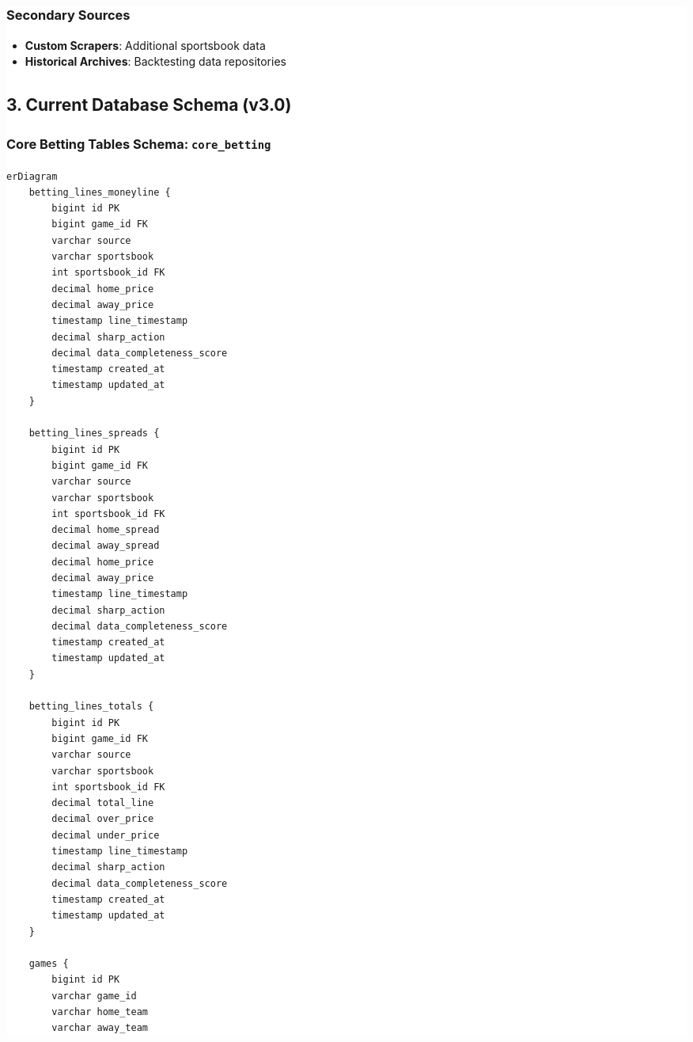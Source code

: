 ### Secondary Sources
- **Custom Scrapers**: Additional sportsbook data
- **Historical Archives**: Backtesting data repositories

## 3. Current Database Schema (v3.0)

### Core Betting Tables Schema: `core_betting`

```mermaid
erDiagram
    betting_lines_moneyline {
        bigint id PK
        bigint game_id FK
        varchar source
        varchar sportsbook
        int sportsbook_id FK
        decimal home_price
        decimal away_price
        timestamp line_timestamp
        decimal sharp_action
        decimal data_completeness_score
        timestamp created_at
        timestamp updated_at
    }
    
    betting_lines_spreads {
        bigint id PK
        bigint game_id FK
        varchar source
        varchar sportsbook
        int sportsbook_id FK
        decimal home_spread
        decimal away_spread
        decimal home_price
        decimal away_price
        timestamp line_timestamp
        decimal sharp_action
        decimal data_completeness_score
        timestamp created_at
        timestamp updated_at
    }
    
    betting_lines_totals {
        bigint id PK
        bigint game_id FK
        varchar source
        varchar sportsbook
        int sportsbook_id FK
        decimal total_line
        decimal over_price
        decimal under_price
        timestamp line_timestamp
        decimal sharp_action
        decimal data_completeness_score
        timestamp created_at
        timestamp updated_at
    }
    
    games {
        bigint id PK
        varchar game_id
        varchar home_team
        varchar away_team
```